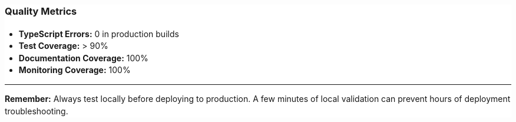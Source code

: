 ### Quality Metrics
- **TypeScript Errors:** 0 in production builds
- **Test Coverage:** > 90%
- **Documentation Coverage:** 100%
- **Monitoring Coverage:** 100%

---

**Remember:** Always test locally before deploying to production. A few minutes of local validation can prevent hours of deployment troubleshooting. 